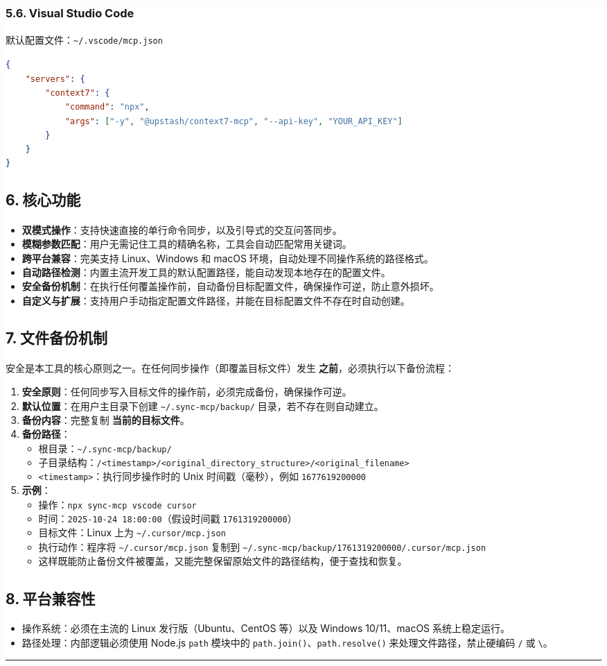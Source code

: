 ### 5.6. Visual Studio Code

默认配置文件：`~/.vscode/mcp.json`

```json
{
    "servers": {
        "context7": {
            "command": "npx",
            "args": ["-y", "@upstash/context7-mcp", "--api-key", "YOUR_API_KEY"]
        }
    }
}
```

## 6. 核心功能

- **双模式操作**：支持快速直接的单行命令同步，以及引导式的交互问答同步。
- **模糊参数匹配**：用户无需记住工具的精确名称，工具会自动匹配常用关键词。
- **跨平台兼容**：完美支持 Linux、Windows 和 macOS 环境，自动处理不同操作系统的路径格式。
- **自动路径检测**：内置主流开发工具的默认配置路径，能自动发现本地存在的配置文件。
- **安全备份机制**：在执行任何覆盖操作前，自动备份目标配置文件，确保操作可逆，防止意外损坏。
- **自定义与扩展**：支持用户手动指定配置文件路径，并能在目标配置文件不存在时自动创建。


## 7. 文件备份机制

安全是本工具的核心原则之一。在任何同步操作（即覆盖目标文件）发生 **之前**，必须执行以下备份流程：

1. **安全原则**：任何同步写入目标文件的操作前，必须完成备份，确保操作可逆。
2. **默认位置**：在用户主目录下创建 `~/.sync-mcp/backup/` 目录，若不存在则自动建立。
3. **备份内容**：完整复制 **当前的目标文件**。
4. **备份路径**：
    - 根目录：`~/.sync-mcp/backup/`
    - 子目录结构：`/<timestamp>/<original_directory_structure>/<original_filename>`
    - `<timestamp>`：执行同步操作时的 Unix 时间戳（毫秒），例如 `1677619200000`
5. **示例**：
    - 操作：`npx sync-mcp vscode cursor`
    - 时间：`2025-10-24 18:00:00`（假设时间戳 `1761319200000`）
    - 目标文件：Linux 上为 `~/.cursor/mcp.json`
    - 执行动作：程序将 `~/.cursor/mcp.json` 复制到 `~/.sync-mcp/backup/1761319200000/.cursor/mcp.json`
    - 这样既能防止备份文件被覆盖，又能完整保留原始文件的路径结构，便于查找和恢复。

## 8. 平台兼容性

- 操作系统：必须在主流的 Linux 发行版（Ubuntu、CentOS 等）以及 Windows 10/11、macOS 系统上稳定运行。
- 路径处理：内部逻辑必须使用 Node.js `path` 模块中的 `path.join()`、`path.resolve()` 来处理文件路径，禁止硬编码 `/` 或 `\`。

---

